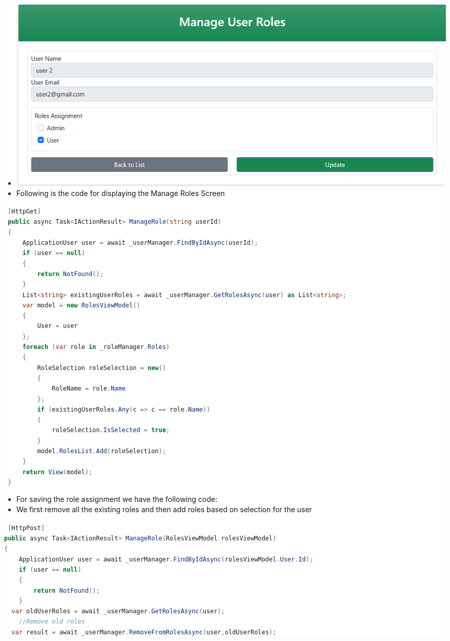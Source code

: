- ![alt text](image-7.png)
- Following is the code for displaying the Manage Roles Screen
```c#
 [HttpGet]
 public async Task<IActionResult> ManageRole(string userId)
 {
     ApplicationUser user = await _userManager.FindByIdAsync(userId);
     if (user == null)
     {
         return NotFound();
     }
     List<string> existingUserRoles = await _userManager.GetRolesAsync(user) as List<string>;
     var model = new RolesViewModel()
     {
         User = user
     };
     foreach (var role in _roleManager.Roles)
     {
         RoleSelection roleSelection = new()
         {
             RoleName = role.Name
         };
         if (existingUserRoles.Any(c => c == role.Name))
         {
             roleSelection.IsSelected = true;
         }
         model.RolesList.Add(roleSelection);
     }
     return View(model);
 }    
```
- For saving the role assignment we have the following code:
- We first remove all the existing roles and then add roles based on selection for the user
```c#
 [HttpPost]
public async Task<IActionResult> ManageRole(RolesViewModel rolesViewModel)
{
    ApplicationUser user = await _userManager.FindByIdAsync(rolesViewModel.User.Id);
    if (user == null)
    {
        return NotFound();
    }
  var oldUserRoles = await _userManager.GetRolesAsync(user);
    //Remove old roles
  var result = await _userManager.RemoveFromRolesAsync(user,oldUserRoles);
```